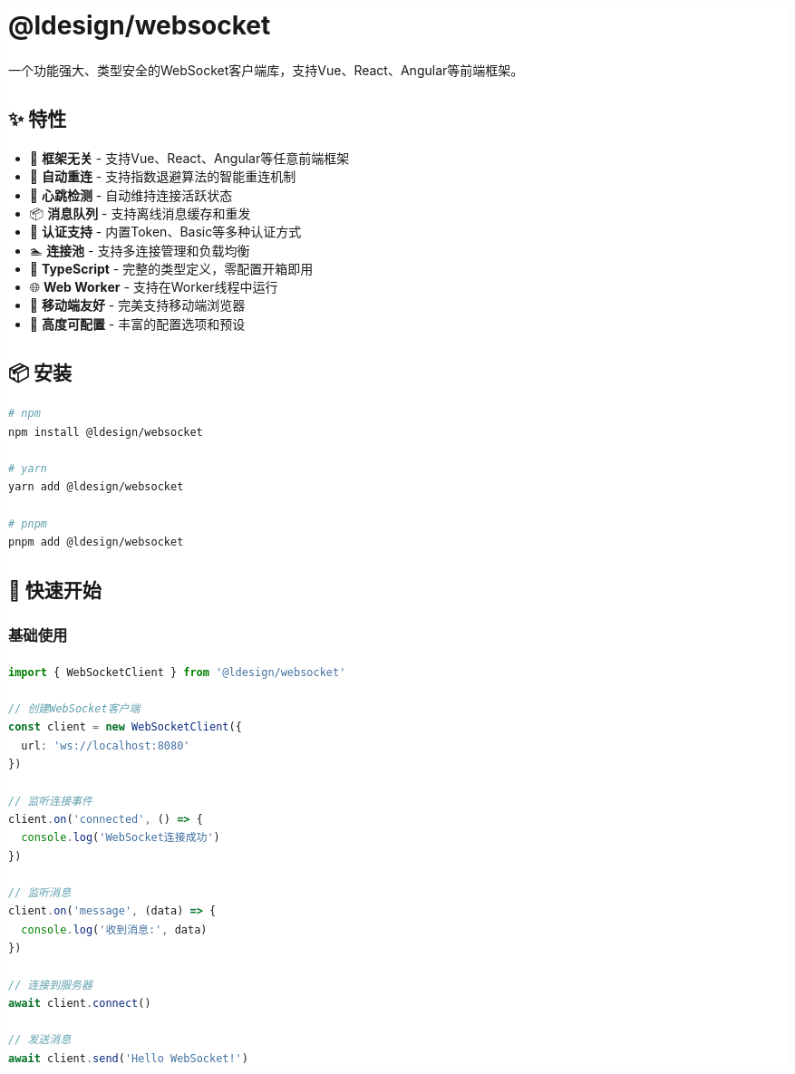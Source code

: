 # @ldesign/websocket

一个功能强大、类型安全的WebSocket客户端库，支持Vue、React、Angular等前端框架。

## ✨ 特性

- 🚀 **框架无关** - 支持Vue、React、Angular等任意前端框架
- 🔄 **自动重连** - 支持指数退避算法的智能重连机制
- 💓 **心跳检测** - 自动维持连接活跃状态
- 📦 **消息队列** - 支持离线消息缓存和重发
- 🔐 **认证支持** - 内置Token、Basic等多种认证方式
- 🏊 **连接池** - 支持多连接管理和负载均衡
- 🎯 **TypeScript** - 完整的类型定义，零配置开箱即用
- 🌐 **Web Worker** - 支持在Worker线程中运行
- 📱 **移动端友好** - 完美支持移动端浏览器
- 🔧 **高度可配置** - 丰富的配置选项和预设

## 📦 安装

```bash
# npm
npm install @ldesign/websocket

# yarn
yarn add @ldesign/websocket

# pnpm
pnpm add @ldesign/websocket
```

## 🚀 快速开始

### 基础使用

```typescript
import { WebSocketClient } from '@ldesign/websocket'

// 创建WebSocket客户端
const client = new WebSocketClient({
  url: 'ws://localhost:8080'
})

// 监听连接事件
client.on('connected', () => {
  console.log('WebSocket连接成功')
})

// 监听消息
client.on('message', (data) => {
  console.log('收到消息:', data)
})

// 连接到服务器
await client.connect()

// 发送消息
await client.send('Hello WebSocket!')
```
